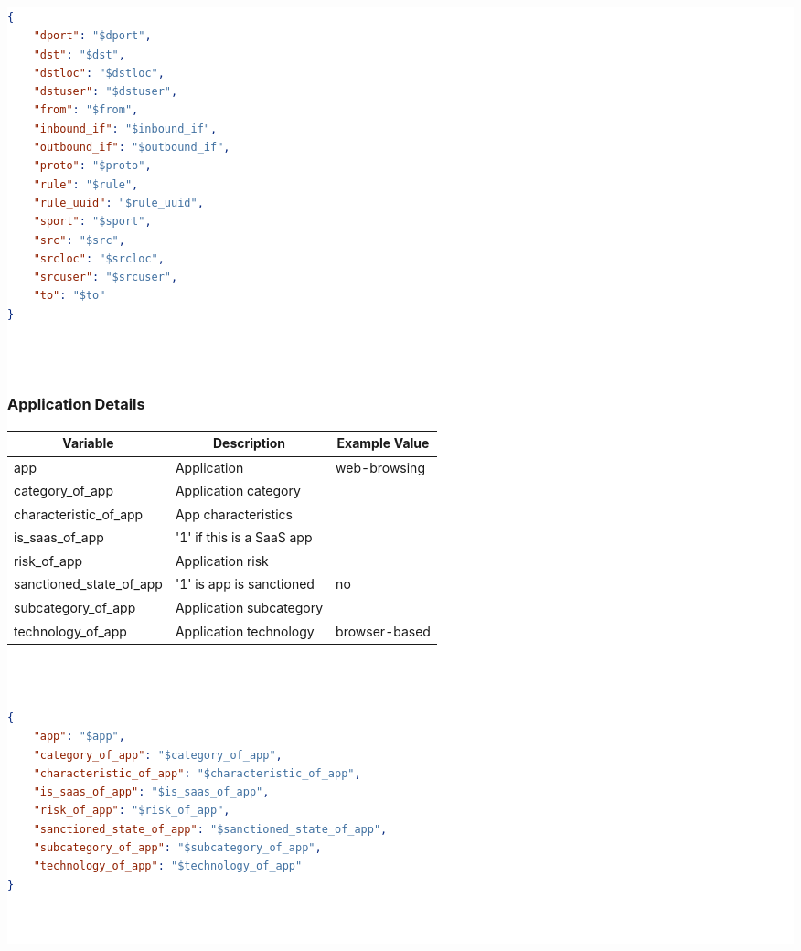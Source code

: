 
```json
{
    "dport": "$dport",
    "dst": "$dst",
    "dstloc": "$dstloc",
    "dstuser": "$dstuser",
    "from": "$from",
    "inbound_if": "$inbound_if",
    "outbound_if": "$outbound_if",
    "proto": "$proto",
    "rule": "$rule",
    "rule_uuid": "$rule_uuid",
    "sport": "$sport",
    "src": "$src",
    "srcloc": "$srcloc",
    "srcuser": "$srcuser",
    "to": "$to"
}
```
</br></br>


### Application Details

| Variable                 | Description                                  | Example Value |
|--------------------------|----------------------------------------------|---------------|
| app                      | Application                                  | web-browsing  |
| category_of_app          | Application category                         |               |
| characteristic_of_app    | App characteristics                          |               |
| is_saas_of_app           | '1' if this is a SaaS app                    |               |
| risk_of_app              | Application risk                             |               |
| sanctioned_state_of_app  | '1' is app is sanctioned                     | no            |
| subcategory_of_app       | Application subcategory                      |               |
| technology_of_app        | Application technology                       | browser-based |
</br></br>


```json
{
    "app": "$app",
    "category_of_app": "$category_of_app",
    "characteristic_of_app": "$characteristic_of_app",
    "is_saas_of_app": "$is_saas_of_app",
    "risk_of_app": "$risk_of_app",
    "sanctioned_state_of_app": "$sanctioned_state_of_app",
    "subcategory_of_app": "$subcategory_of_app",
    "technology_of_app": "$technology_of_app"
}
```
</br></br>
